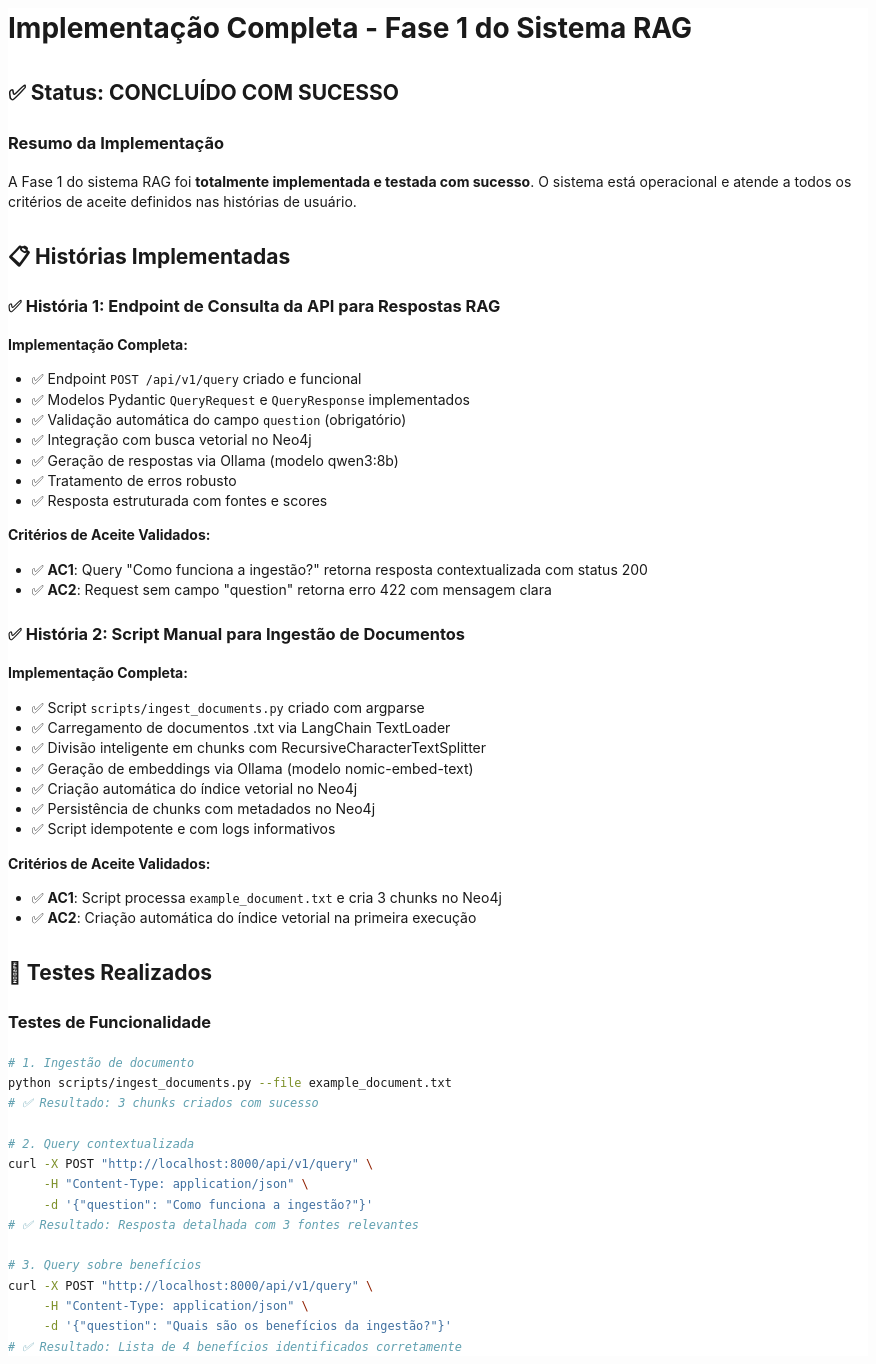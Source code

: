 # Implementação Completa - Fase 1 do Sistema RAG

## ✅ Status: CONCLUÍDO COM SUCESSO

### Resumo da Implementação

A Fase 1 do sistema RAG foi **totalmente implementada e testada com sucesso**. O sistema está operacional e atende a todos os critérios de aceite definidos nas histórias de usuário.

## 📋 Histórias Implementadas

### ✅ História 1: Endpoint de Consulta da API para Respostas RAG

**Implementação Completa:**
- ✅ Endpoint `POST /api/v1/query` criado e funcional
- ✅ Modelos Pydantic `QueryRequest` e `QueryResponse` implementados
- ✅ Validação automática do campo `question` (obrigatório)
- ✅ Integração com busca vetorial no Neo4j
- ✅ Geração de respostas via Ollama (modelo qwen3:8b)
- ✅ Tratamento de erros robusto
- ✅ Resposta estruturada com fontes e scores

**Critérios de Aceite Validados:**
- ✅ **AC1**: Query "Como funciona a ingestão?" retorna resposta contextualizada com status 200
- ✅ **AC2**: Request sem campo "question" retorna erro 422 com mensagem clara

### ✅ História 2: Script Manual para Ingestão de Documentos

**Implementação Completa:**
- ✅ Script `scripts/ingest_documents.py` criado com argparse
- ✅ Carregamento de documentos .txt via LangChain TextLoader
- ✅ Divisão inteligente em chunks com RecursiveCharacterTextSplitter
- ✅ Geração de embeddings via Ollama (modelo nomic-embed-text)
- ✅ Criação automática do índice vetorial no Neo4j
- ✅ Persistência de chunks com metadados no Neo4j
- ✅ Script idempotente e com logs informativos

**Critérios de Aceite Validados:**
- ✅ **AC1**: Script processa `example_document.txt` e cria 3 chunks no Neo4j
- ✅ **AC2**: Criação automática do índice vetorial na primeira execução

## 🧪 Testes Realizados

### Testes de Funcionalidade
```bash
# 1. Ingestão de documento
python scripts/ingest_documents.py --file example_document.txt
# ✅ Resultado: 3 chunks criados com sucesso

# 2. Query contextualizada
curl -X POST "http://localhost:8000/api/v1/query" \
     -H "Content-Type: application/json" \
     -d '{"question": "Como funciona a ingestão?"}'
# ✅ Resultado: Resposta detalhada com 3 fontes relevantes

# 3. Query sobre benefícios
curl -X POST "http://localhost:8000/api/v1/query" \
     -H "Content-Type: application/json" \
     -d '{"question": "Quais são os benefícios da ingestão?"}'
# ✅ Resultado: Lista de 4 benefícios identificados corretamente
```